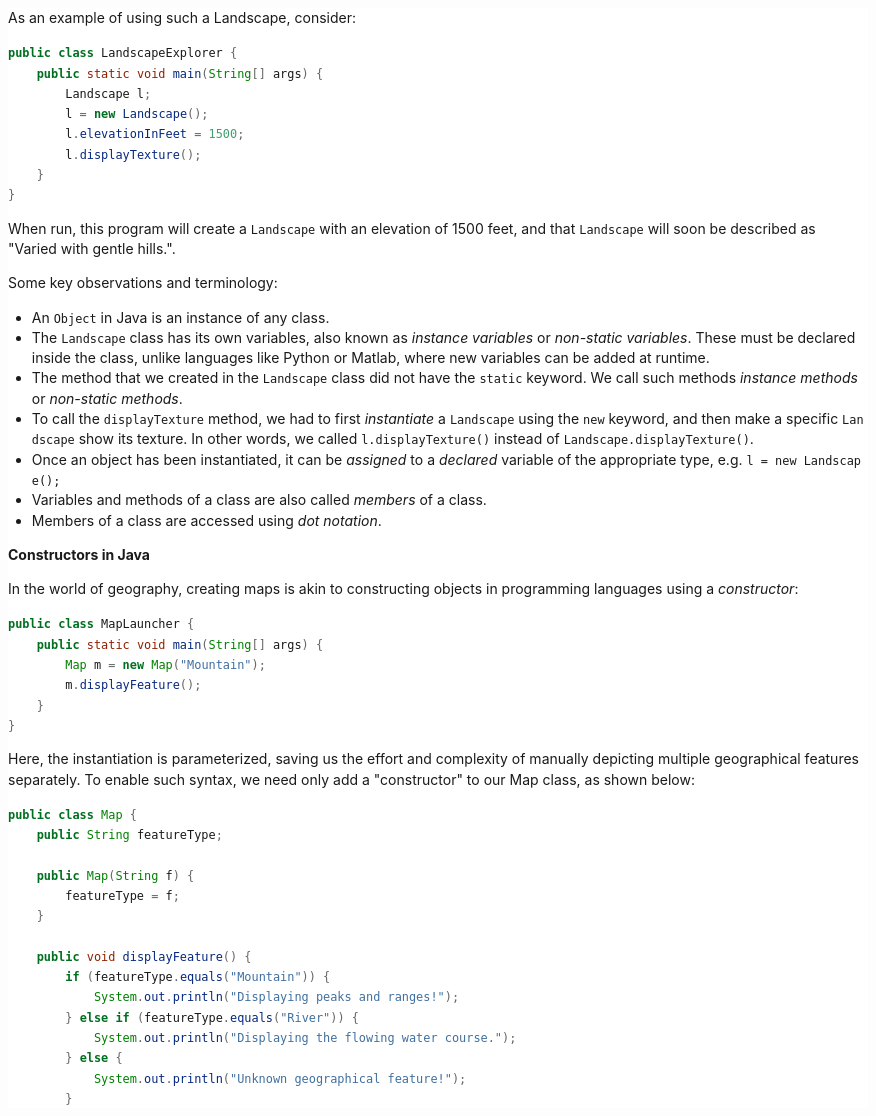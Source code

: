 ```java
```

As an example of using such a Landscape, consider:

```java
public class LandscapeExplorer {
    public static void main(String[] args) {
        Landscape l;
        l = new Landscape();
        l.elevationInFeet = 1500;
        l.displayTexture();
    }
}
```

When run, this program will create a `Landscape` with an elevation of 1500 feet, and that `Landscape` will soon be described as "Varied with gentle hills.".

Some key observations and terminology:

* An `Object` in Java is an instance of any class.
* The `Landscape` class has its own variables, also known as _instance variables_ or _non-static variables_. These must be declared inside the class, unlike languages like Python or Matlab, where new variables can be added at runtime.
* The method that we created in the `Landscape` class did not have the `static` keyword. We call such methods _instance methods_ or _non-static methods_.
* To call the `displayTexture` method, we had to first _instantiate_ a `Landscape` using the `new` keyword, and then make a specific `Landscape` show its texture. In other words, we called `l.displayTexture()` instead of `Landscape.displayTexture()`.
* Once an object has been instantiated, it can be _assigned_ to a _declared_ variable of the appropriate type, e.g. `l = new Landscape();`
* Variables and methods of a class are also called _members_ of a class.
* Members of a class are accessed using _dot notation_.


**Constructors in Java**

In the world of geography, creating maps is akin to constructing objects in programming languages using a _constructor_:

```java
public class MapLauncher {
    public static void main(String[] args) {
        Map m = new Map("Mountain");
        m.displayFeature();
    }
}
```

Here, the instantiation is parameterized, saving us the effort and complexity of manually depicting multiple geographical features separately. To enable such syntax, we need only add a "constructor" to our Map class, as shown below:

```java
public class Map {
    public String featureType;

    public Map(String f) {
        featureType = f;
    }

    public void displayFeature() {
        if (featureType.equals("Mountain")) {
            System.out.println("Displaying peaks and ranges!");
        } else if (featureType.equals("River")) {
            System.out.println("Displaying the flowing water course.");
        } else {
            System.out.println("Unknown geographical feature!");
        }    
```